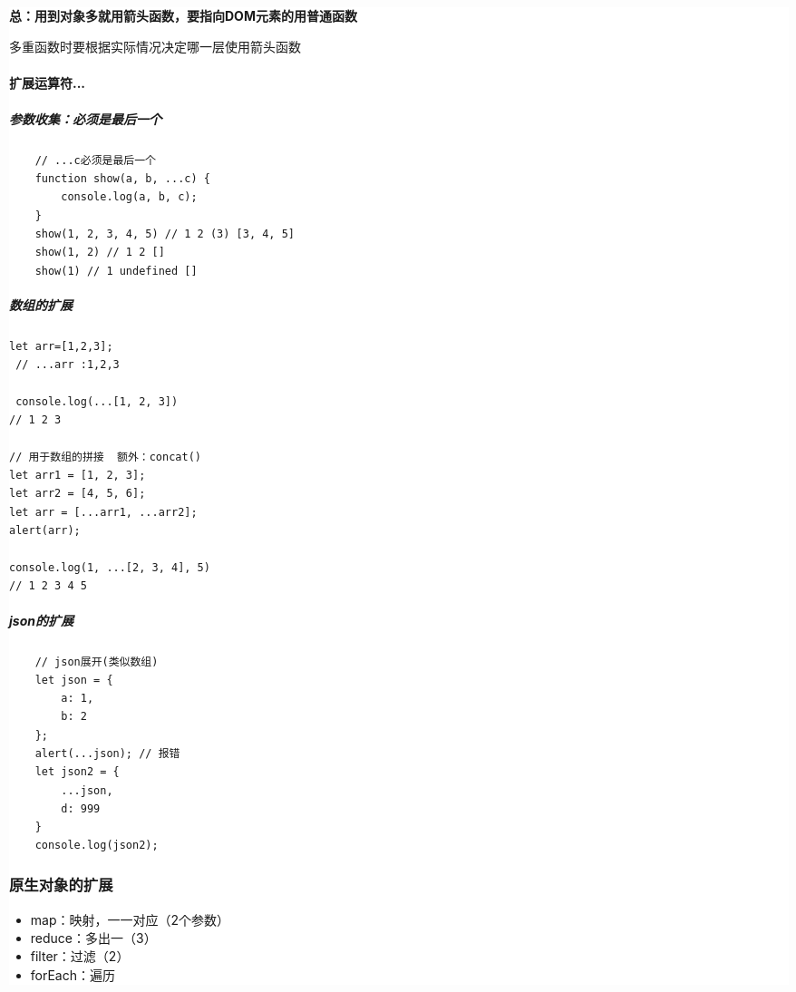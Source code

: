 **总：用到对象多就用箭头函数，要指向DOM元素的用普通函数**

多重函数时要根据实际情况决定哪一层使用箭头函数



#### 扩展运算符...

##### 参数收集：必须是最后一个

```
    // ...c必须是最后一个
    function show(a, b, ...c) {
        console.log(a, b, c);
    }
    show(1, 2, 3, 4, 5) // 1 2 (3) [3, 4, 5]
    show(1, 2) // 1 2 []
    show(1) // 1 undefined []
```

##### 数组的扩展

```
let arr=[1,2,3];
 // ...arr :1,2,3 
 
 console.log(...[1, 2, 3])
// 1 2 3

// 用于数组的拼接  额外：concat()
let arr1 = [1, 2, 3];
let arr2 = [4, 5, 6];
let arr = [...arr1, ...arr2];
alert(arr);
    
console.log(1, ...[2, 3, 4], 5)
// 1 2 3 4 5
```

##### json的扩展

```
    // json展开(类似数组)
    let json = {
        a: 1,
        b: 2
    };
    alert(...json); // 报错 
    let json2 = {
        ...json,
        d: 999
    }
    console.log(json2);
```





### 原生对象的扩展

- map：映射，一一对应（2个参数）
- reduce：多出一（3）
- filter：过滤（2）
- forEach：遍历